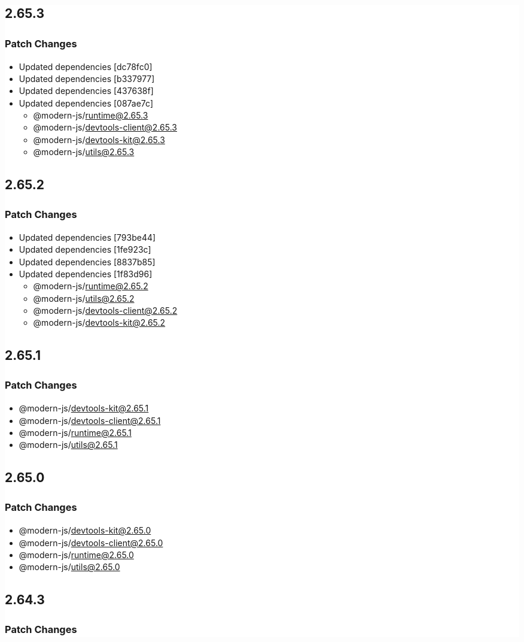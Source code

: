 ## 2.65.3

### Patch Changes

- Updated dependencies [dc78fc0]
- Updated dependencies [b337977]
- Updated dependencies [437638f]
- Updated dependencies [087ae7c]
  - @modern-js/runtime@2.65.3
  - @modern-js/devtools-client@2.65.3
  - @modern-js/devtools-kit@2.65.3
  - @modern-js/utils@2.65.3

## 2.65.2

### Patch Changes

- Updated dependencies [793be44]
- Updated dependencies [1fe923c]
- Updated dependencies [8837b85]
- Updated dependencies [1f83d96]
  - @modern-js/runtime@2.65.2
  - @modern-js/utils@2.65.2
  - @modern-js/devtools-client@2.65.2
  - @modern-js/devtools-kit@2.65.2

## 2.65.1

### Patch Changes

- @modern-js/devtools-kit@2.65.1
- @modern-js/devtools-client@2.65.1
- @modern-js/runtime@2.65.1
- @modern-js/utils@2.65.1

## 2.65.0

### Patch Changes

- @modern-js/devtools-kit@2.65.0
- @modern-js/devtools-client@2.65.0
- @modern-js/runtime@2.65.0
- @modern-js/utils@2.65.0

## 2.64.3

### Patch Changes
